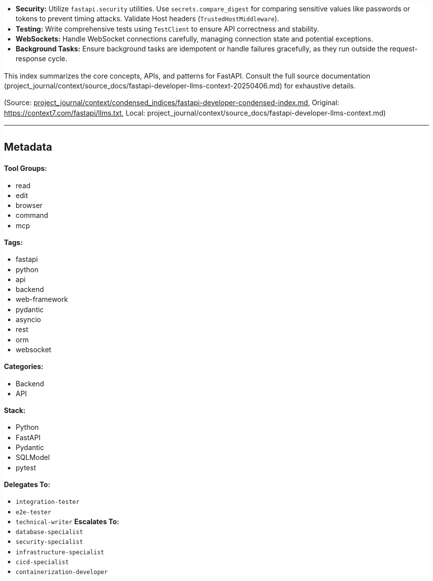 *   **Security:** Utilize `fastapi.security` utilities. Use `secrets.compare_digest` for comparing sensitive values like passwords or tokens to prevent timing attacks. Validate Host headers (`TrustedHostMiddleware`).
*   **Testing:** Write comprehensive tests using `TestClient` to ensure API correctness and stability.
*   **WebSockets:** Handle WebSocket connections carefully, managing connection state and potential exceptions.
*   **Background Tasks:** Ensure background tasks are idempotent or handle failures gracefully, as they run outside the request-response cycle.

This index summarizes the core concepts, APIs, and patterns for FastAPI. Consult the full source documentation (project_journal/context/source_docs/fastapi-developer-llms-context-20250406.md) for exhaustive details.

(Source: [project_journal/context/condensed_indices/fastapi-developer-condensed-index.md](project_journal/context/condensed_indices/fastapi-developer-condensed-index.md), Original: https://context7.com/fastapi/llms.txt, Local: project_journal/context/source_docs/fastapi-developer-llms-context.md)

---

## Metadata


**Tool Groups:**
- read
- edit
- browser
- command
- mcp

**Tags:**
- fastapi
- python
- api
- backend
- web-framework
- pydantic
- asyncio
- rest
- orm
- websocket

**Categories:**
- Backend
- API

**Stack:**
- Python
- FastAPI
- Pydantic
- SQLModel
- pytest

**Delegates To:**
- `integration-tester`
- `e2e-tester`
- `technical-writer`
**Escalates To:**
- `database-specialist`
- `security-specialist`
- `infrastructure-specialist`
- `cicd-specialist`
- `containerization-developer`
